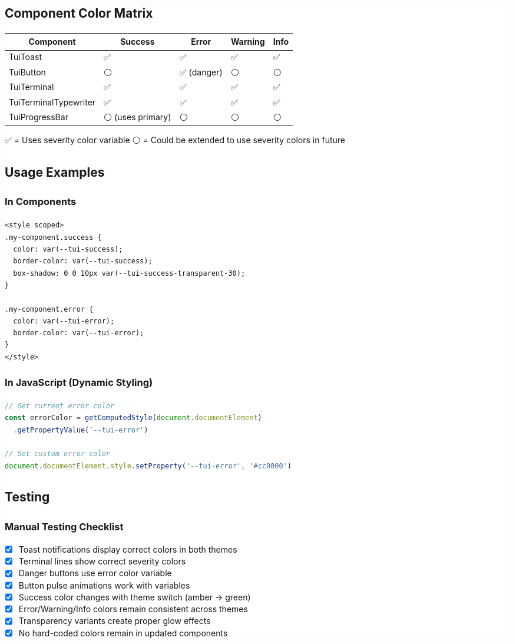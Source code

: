 ## Component Color Matrix

| Component | Success | Error | Warning | Info |
|-----------|---------|-------|---------|------|
| TuiToast | ✅ | ✅ | ✅ | ✅ |
| TuiButton | ⚪ | ✅ (danger) | ⚪ | ⚪ |
| TuiTerminal | ✅ | ✅ | ✅ | ✅ |
| TuiTerminalTypewriter | ✅ | ✅ | ✅ | ✅ |
| TuiProgressBar | ⚪ (uses primary) | ⚪ | ⚪ | ⚪ |

✅ = Uses severity color variable
⚪ = Could be extended to use severity colors in future

## Usage Examples

### In Components

```vue
<style scoped>
.my-component.success {
  color: var(--tui-success);
  border-color: var(--tui-success);
  box-shadow: 0 0 10px var(--tui-success-transparent-30);
}

.my-component.error {
  color: var(--tui-error);
  border-color: var(--tui-error);
}
</style>
```

### In JavaScript (Dynamic Styling)

```javascript
// Get current error color
const errorColor = getComputedStyle(document.documentElement)
  .getPropertyValue('--tui-error')

// Set custom error color
document.documentElement.style.setProperty('--tui-error', '#cc0000')
```

## Testing

### Manual Testing Checklist
- [x] Toast notifications display correct colors in both themes
- [x] Terminal lines show correct severity colors
- [x] Danger buttons use error color variable
- [x] Button pulse animations work with variables
- [x] Success color changes with theme switch (amber → green)
- [x] Error/Warning/Info colors remain consistent across themes
- [x] Transparency variants create proper glow effects
- [x] No hard-coded colors remain in updated components

